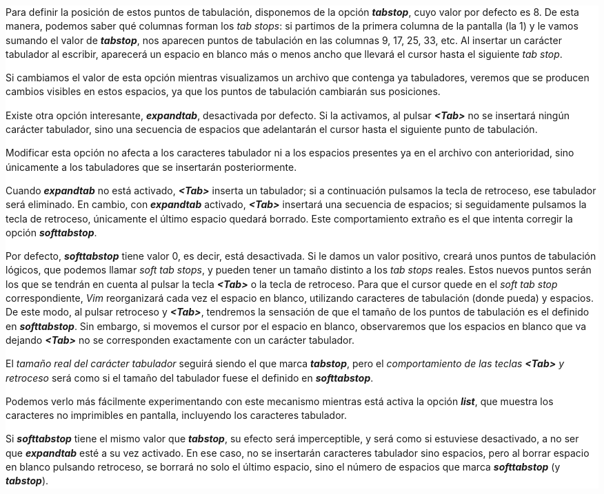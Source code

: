 Para definir la posición de estos puntos de tabulación, disponemos de la
opción ***tabstop***, cuyo valor por defecto es 8. De esta manera,
podemos saber qué columnas forman los *tab stops*: si partimos de la
primera columna de la pantalla (la 1) y le vamos sumando el valor de
***tabstop***, nos aparecen puntos de tabulación en las columnas 9, 17,
25, 33, etc. Al insertar un carácter tabulador al escribir, aparecerá un
espacio en blanco más o menos ancho que llevará el cursor hasta el
siguiente *tab stop*.

Si cambiamos el valor de esta opción mientras visualizamos un archivo
que contenga ya tabuladores, veremos que se producen cambios visibles en
estos espacios, ya que los puntos de tabulación cambiarán sus
posiciones.

Existe otra opción interesante, ***expandtab***, desactivada por
defecto. Si la activamos, al pulsar ***\<Tab\>*** no se insertará ningún
carácter tabulador, sino una secuencia de espacios que adelantarán el
cursor hasta el siguiente punto de tabulación.

Modificar esta opción no afecta a los caracteres tabulador ni a los
espacios presentes ya en el archivo con anterioridad, sino únicamente a
los tabuladores que se insertarán posteriormente.

Cuando ***expandtab*** no está activado, ***\<Tab\>*** inserta un
tabulador; si a continuación pulsamos la tecla de retroceso, ese
tabulador será eliminado. En cambio, con ***expandtab*** activado,
***\<Tab\>*** insertará una secuencia de espacios; si seguidamente
pulsamos la tecla de retroceso, únicamente el último espacio quedará
borrado. Este comportamiento extraño es el que intenta corregir la
opción ***softtabstop***.

Por defecto, ***softtabstop*** tiene valor 0, es decir, está
desactivada. Si le damos un valor positivo, creará unos puntos de
tabulación lógicos, que podemos llamar *soft tab stops*, y pueden tener
un tamaño distinto a los *tab stops* reales. Estos nuevos puntos serán
los que se tendrán en cuenta al pulsar la tecla ***\<Tab\>*** o la tecla
de retroceso. Para que el cursor quede en el *soft tab stop*
correspondiente, *Vim* reorganizará cada vez el espacio en blanco,
utilizando caracteres de tabulación (donde pueda) y espacios. De este
modo, al pulsar retroceso y ***\<Tab\>***, tendremos la sensación de que
el tamaño de los puntos de tabulación es el definido en
***softtabstop***. Sin embargo, si movemos el cursor por el espacio en
blanco, observaremos que los espacios en blanco que va dejando
***\<Tab\>*** no se corresponden exactamente con un carácter tabulador.

El *tamaño real del carácter tabulador* seguirá siendo el que marca
***tabstop***, pero el *comportamiento de las teclas **\<Tab\>** y
retroceso* será como si el tamaño del tabulador fuese el definido en
***softtabstop***.

Podemos verlo más fácilmente experimentando con este mecanismo mientras
está activa la opción ***list***, que muestra los caracteres no
imprimibles en pantalla, incluyendo los caracteres tabulador.

Si ***softtabstop*** tiene el mismo valor que ***tabstop***, su efecto
será imperceptible, y será como si estuviese desactivado, a no ser que
***expandtab*** esté a su vez activado. En ese caso, no se insertarán
caracteres tabulador sino espacios, pero al borrar espacio en blanco
pulsando retroceso, se borrará no solo el último espacio, sino el número
de espacios que marca ***softtabstop*** (y ***tabstop***).
